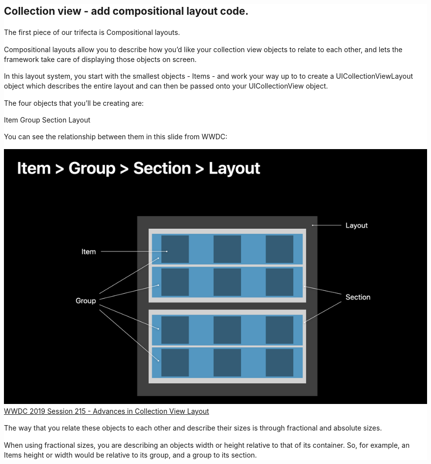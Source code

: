 ## Collection view - add compositional layout code.

The first piece of our trifecta is Compositional layouts.

Compositional layouts allow you to describe how you’d like your collection view objects to relate to each other, and lets the framework take care of displaying those objects on screen.

In this layout system, you start with the smallest objects - Items - and work your way up to to create a UICollectionViewLayout object which describes the entire layout and can then be passed onto your UICollectionView object.

The four objects that you’ll be creating are:

Item
Group
Section
Layout

You can see the relationship between them in this slide from WWDC:

![](Images/2.png)
[WWDC 2019 Session 215 - Advances in Collection View Layout](https://developer.apple.com/videos/play/wwdc2019/215/)

The way that you relate these objects to each other and describe their sizes is through fractional and absolute sizes. 

When using fractional sizes, you are describing an objects width or height relative to that of its container. So, for example, an Items height or width would be relative to its group, and a group to its section.

